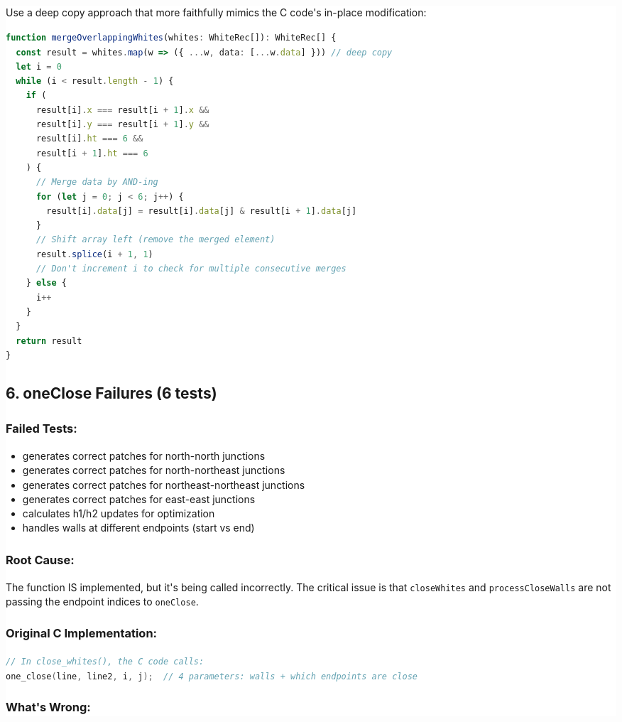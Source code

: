 Use a deep copy approach that more faithfully mimics the C code's in-place modification:

```typescript
function mergeOverlappingWhites(whites: WhiteRec[]): WhiteRec[] {
  const result = whites.map(w => ({ ...w, data: [...w.data] })) // deep copy
  let i = 0
  while (i < result.length - 1) {
    if (
      result[i].x === result[i + 1].x &&
      result[i].y === result[i + 1].y &&
      result[i].ht === 6 &&
      result[i + 1].ht === 6
    ) {
      // Merge data by AND-ing
      for (let j = 0; j < 6; j++) {
        result[i].data[j] = result[i].data[j] & result[i + 1].data[j]
      }
      // Shift array left (remove the merged element)
      result.splice(i + 1, 1)
      // Don't increment i to check for multiple consecutive merges
    } else {
      i++
    }
  }
  return result
}
```

## 6. oneClose Failures (6 tests)

### Failed Tests:

- generates correct patches for north-north junctions
- generates correct patches for north-northeast junctions
- generates correct patches for northeast-northeast junctions
- generates correct patches for east-east junctions
- calculates h1/h2 updates for optimization
- handles walls at different endpoints (start vs end)

### Root Cause:

The function IS implemented, but it's being called incorrectly. The critical issue is that `closeWhites` and `processCloseWalls` are not passing the endpoint indices to `oneClose`.

### Original C Implementation:

```c
// In close_whites(), the C code calls:
one_close(line, line2, i, j);  // 4 parameters: walls + which endpoints are close
```

### What's Wrong:
